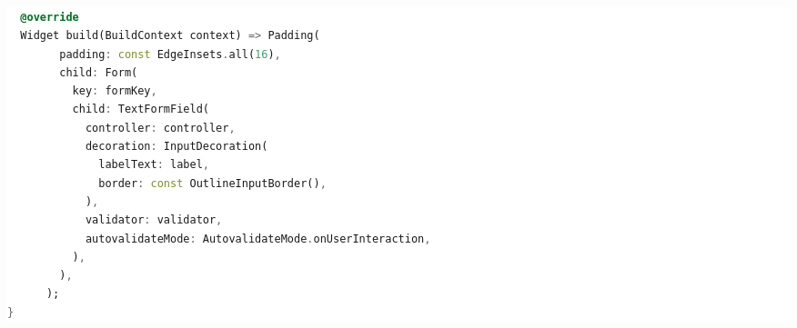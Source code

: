 ```dart
  @override
  Widget build(BuildContext context) => Padding(
        padding: const EdgeInsets.all(16),
        child: Form(
          key: formKey,
          child: TextFormField(
            controller: controller,
            decoration: InputDecoration(
              labelText: label,
              border: const OutlineInputBorder(),
            ),
            validator: validator,
            autovalidateMode: AutovalidateMode.onUserInteraction,
          ),
        ),
      );
}
```

